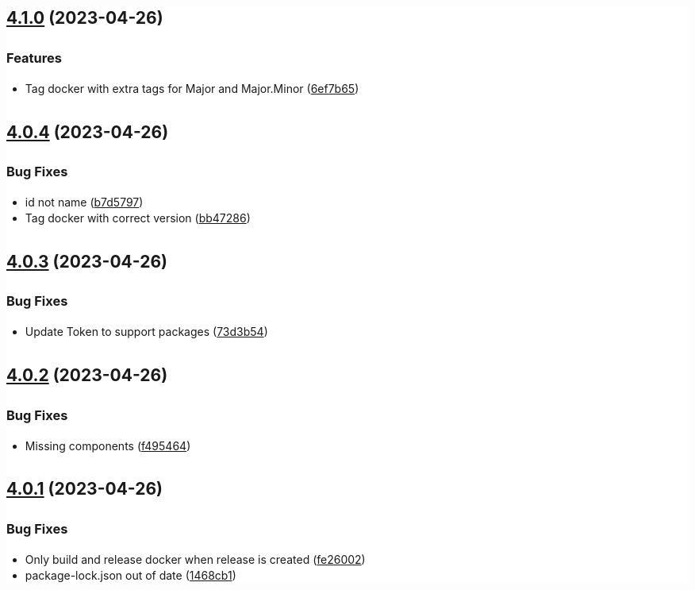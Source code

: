 ## [4.1.0](https://github.com/markdown-confluence/markdown-confluence/compare/obsidian-confluence-root-v4.0.4...obsidian-confluence-root-v4.1.0) (2023-04-26)


### Features

* Tag docker with extra tags for Major and Major.Minor ([6ef7b65](https://github.com/markdown-confluence/markdown-confluence/commit/6ef7b652105cc609d6023f8fa4243dade8d863a2))

## [4.0.4](https://github.com/markdown-confluence/markdown-confluence/compare/obsidian-confluence-root-v4.0.3...obsidian-confluence-root-v4.0.4) (2023-04-26)


### Bug Fixes

* id not name ([b7d5797](https://github.com/markdown-confluence/markdown-confluence/commit/b7d579712f22ffecf9a634313823cd7f8659878c))
* Tag docker with correct version ([bb47286](https://github.com/markdown-confluence/markdown-confluence/commit/bb4728631adaf9196da793a7e8c23f658154cb90))

## [4.0.3](https://github.com/markdown-confluence/markdown-confluence/compare/obsidian-confluence-root-v4.0.2...obsidian-confluence-root-v4.0.3) (2023-04-26)


### Bug Fixes

* Update Token to support packages ([73d3b54](https://github.com/markdown-confluence/markdown-confluence/commit/73d3b544781c927cf847dfe34e839201cb5b92d2))

## [4.0.2](https://github.com/markdown-confluence/markdown-confluence/compare/obsidian-confluence-root-v4.0.1...obsidian-confluence-root-v4.0.2) (2023-04-26)


### Bug Fixes

* Missing components ([f495464](https://github.com/markdown-confluence/markdown-confluence/commit/f4954649b6e770940076e9c390e1c78e8e6a0083))

## [4.0.1](https://github.com/markdown-confluence/markdown-confluence/compare/obsidian-confluence-root-v4.0.0...obsidian-confluence-root-v4.0.1) (2023-04-26)


### Bug Fixes

* Only build and release docker when release is created ([fe26002](https://github.com/markdown-confluence/markdown-confluence/commit/fe260026267fa1974b712bd425238c9e1b347766))
* package-lock.json out of date ([1468cb1](https://github.com/markdown-confluence/markdown-confluence/commit/1468cb1a28050808def376531a26c8fd9968ca9c))

